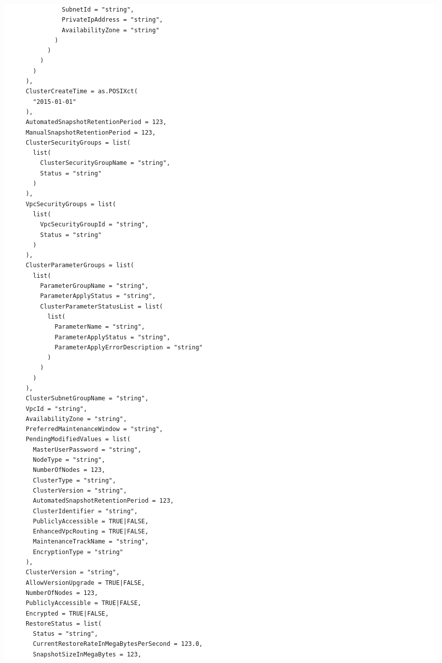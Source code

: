                     SubnetId = "string",
                    PrivateIpAddress = "string",
                    AvailabilityZone = "string"
                  )
                )
              )
            )
          ),
          ClusterCreateTime = as.POSIXct(
            "2015-01-01"
          ),
          AutomatedSnapshotRetentionPeriod = 123,
          ManualSnapshotRetentionPeriod = 123,
          ClusterSecurityGroups = list(
            list(
              ClusterSecurityGroupName = "string",
              Status = "string"
            )
          ),
          VpcSecurityGroups = list(
            list(
              VpcSecurityGroupId = "string",
              Status = "string"
            )
          ),
          ClusterParameterGroups = list(
            list(
              ParameterGroupName = "string",
              ParameterApplyStatus = "string",
              ClusterParameterStatusList = list(
                list(
                  ParameterName = "string",
                  ParameterApplyStatus = "string",
                  ParameterApplyErrorDescription = "string"
                )
              )
            )
          ),
          ClusterSubnetGroupName = "string",
          VpcId = "string",
          AvailabilityZone = "string",
          PreferredMaintenanceWindow = "string",
          PendingModifiedValues = list(
            MasterUserPassword = "string",
            NodeType = "string",
            NumberOfNodes = 123,
            ClusterType = "string",
            ClusterVersion = "string",
            AutomatedSnapshotRetentionPeriod = 123,
            ClusterIdentifier = "string",
            PubliclyAccessible = TRUE|FALSE,
            EnhancedVpcRouting = TRUE|FALSE,
            MaintenanceTrackName = "string",
            EncryptionType = "string"
          ),
          ClusterVersion = "string",
          AllowVersionUpgrade = TRUE|FALSE,
          NumberOfNodes = 123,
          PubliclyAccessible = TRUE|FALSE,
          Encrypted = TRUE|FALSE,
          RestoreStatus = list(
            Status = "string",
            CurrentRestoreRateInMegaBytesPerSecond = 123.0,
            SnapshotSizeInMegaBytes = 123,